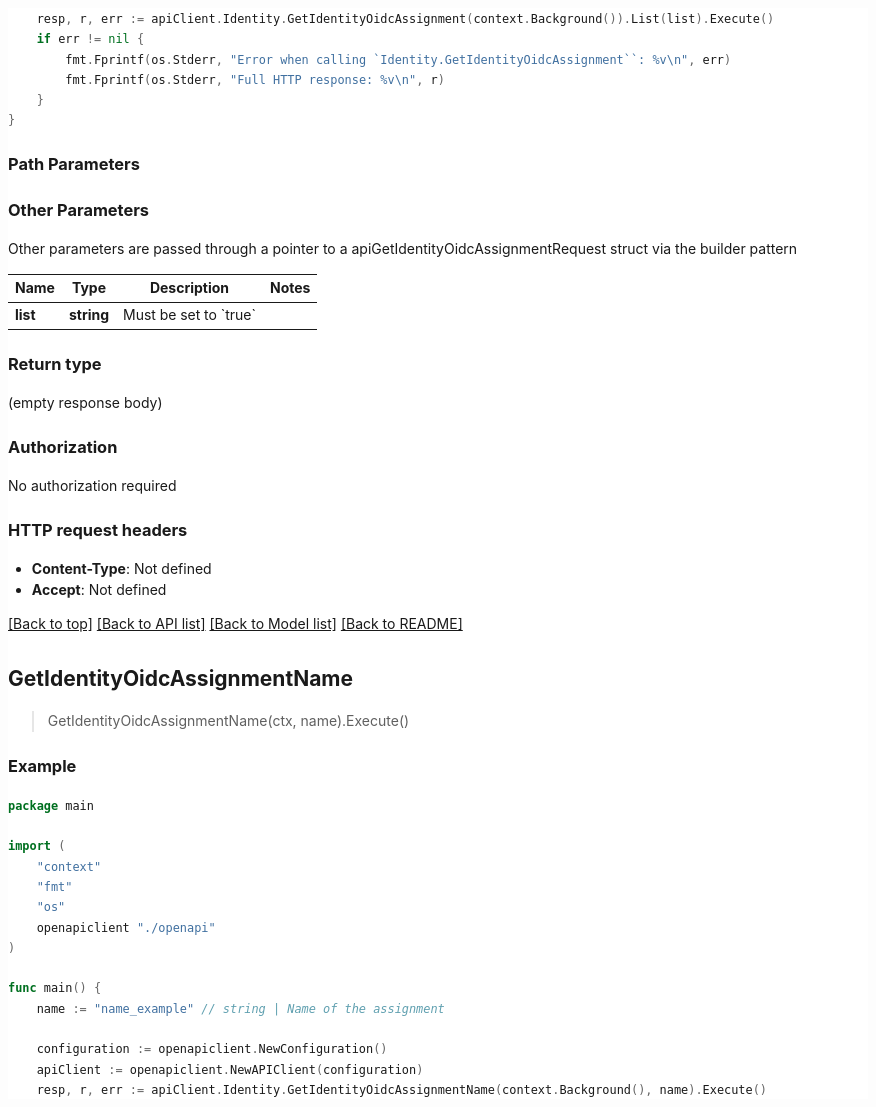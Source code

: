 ```go
    resp, r, err := apiClient.Identity.GetIdentityOidcAssignment(context.Background()).List(list).Execute()
    if err != nil {
        fmt.Fprintf(os.Stderr, "Error when calling `Identity.GetIdentityOidcAssignment``: %v\n", err)
        fmt.Fprintf(os.Stderr, "Full HTTP response: %v\n", r)
    }
}
```

### Path Parameters



### Other Parameters

Other parameters are passed through a pointer to a apiGetIdentityOidcAssignmentRequest struct via the builder pattern


Name | Type | Description  | Notes
------------- | ------------- | ------------- | -------------
 **list** | **string** | Must be set to &#x60;true&#x60; | 

### Return type

 (empty response body)

### Authorization

No authorization required

### HTTP request headers

- **Content-Type**: Not defined
- **Accept**: Not defined

[[Back to top]](#) [[Back to API list]](../README.md#documentation-for-api-endpoints)
[[Back to Model list]](../README.md#documentation-for-models)
[[Back to README]](../README.md)


## GetIdentityOidcAssignmentName

> GetIdentityOidcAssignmentName(ctx, name).Execute()



### Example

```go
package main

import (
    "context"
    "fmt"
    "os"
    openapiclient "./openapi"
)

func main() {
    name := "name_example" // string | Name of the assignment

    configuration := openapiclient.NewConfiguration()
    apiClient := openapiclient.NewAPIClient(configuration)
    resp, r, err := apiClient.Identity.GetIdentityOidcAssignmentName(context.Background(), name).Execute()
```